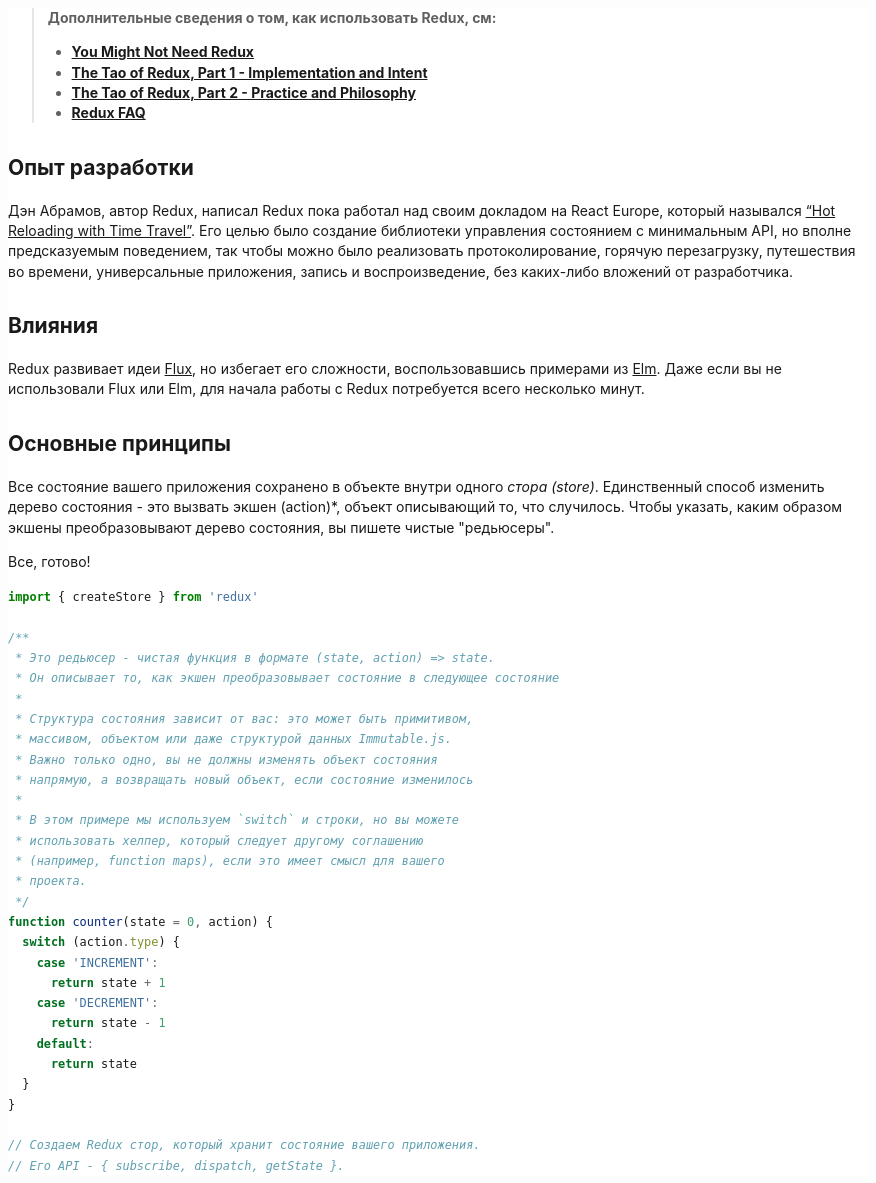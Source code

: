 >**Дополнительные сведения о том, как использовать Redux, см:**
>
> - **[You Might Not Need Redux](https://medium.com/@dan_abramov/you-might-not-need-redux-be46360cf367)**
> - **[The Tao of Redux, Part 1 - Implementation and Intent](http://blog.isquaredsoftware.com/2017/05/idiomatic-redux-tao-of-redux-part-1/)**
> - **[The Tao of Redux, Part 2 - Practice and Philosophy](http://blog.isquaredsoftware.com/2017/05/idiomatic-redux-tao-of-redux-part-2/)**
> - **[Redux FAQ](https://redux.js.org/faq)**

## Опыт разработки

Дэн Абрамов, автор Redux, написал Redux пока работал над своим докладом на React Europe, который назывался [“Hot Reloading with Time Travel”](https://www.youtube.com/watch?v=xsSnOQynTHs). Его целью было создание библиотеки управления состоянием с минимальным API, но вполне предсказуемым поведением, так чтобы можно было реализовать протоколирование, горячую перезагрузку, путешествия во времени, универсальные приложения, запись и воспроизведение, без каких-либо вложений от разработчика.

## Влияния

Redux развивает идеи [Flux](http://facebook.github.io/flux/), но избегает его сложности, воспользовавшись примерами из [Elm](https://github.com/evancz/elm-architecture-tutorial/).
Даже если вы не использовали Flux или Elm, для начала работы с Redux потребуется всего несколько минут.

## Основные принципы

Все состояние вашего приложения сохранено в объекте внутри одного *стора (store)*. 
Единственный способ изменить дерево состояния - это вызвать экшен (action)*, объект описывающий то, что случилось. 
Чтобы указать, каким образом экшены преобразовывают дерево состояния, вы пишете чистые "редьюсеры".

Все, готово!

```js
import { createStore } from 'redux'

/**
 * Это редьюсер - чистая функция в формате (state, action) => state.
 * Он описывает то, как экшен преобразовывает состояние в следующее состояние 
 *
 * Структура состояния зависит от вас: это может быть примитивом,
 * массивом, объектом или даже структурой данных Immutable.js.
 * Важно только одно, вы не должны изменять объект состояния
 * напрямую, а возвращать новый объект, если состояние изменилось
 *
 * В этом примере мы используем `switch` и строки, но вы можете
 * использовать хелпер, который следует другому соглашению
 * (например, function maps), если это имеет смысл для вашего
 * проекта.
 */
function counter(state = 0, action) {
  switch (action.type) {
    case 'INCREMENT':
      return state + 1
    case 'DECREMENT':
      return state - 1
    default:
      return state
  }
}

// Создаем Redux стор, который хранит состояние вашего приложения.
// Его API - { subscribe, dispatch, getState }.
```